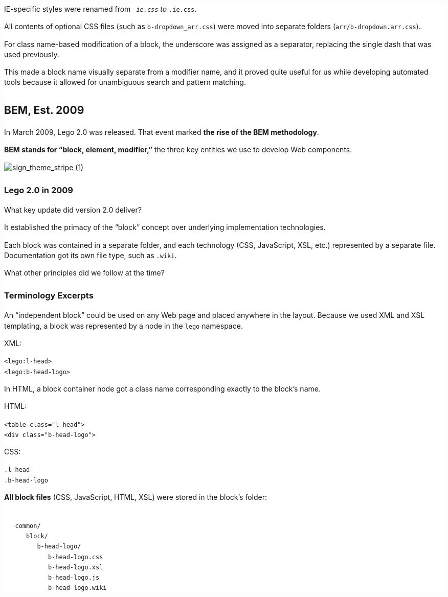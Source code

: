 IE-specific styles were renamed from <code>*-ie.css</code> to <code>*.ie.css</code>.

All contents of optional CSS files (such as <code>b-dropdown_arr.css</code>) were moved into separate folders (<code>arr/b-dropdown.arr.css</code>).

For class name-based modification of a block, the underscore was assigned as a separator, replacing the single dash that was used previously.

This made a block name visually separate from a modifier name, and it proved quite useful for us while developing automated tools because it allowed for unambiguous search and pattern matching.</p>

## BEM, Est. 2009

In March 2009, Lego 2.0 was released. That event marked <strong>the rise of the BEM methodology</strong>.

<strong>BEM stands for “block, element, modifier,”</strong> the three key entities we use to develop Web components.

<a href="https://github.com/bem/bem-identity/blob/master/sign/_theme/sign_theme_stripe.png"><img loading="lazy" decoding="async" class="125132" src="https://archive.smashing.media/assets/344dbf88-fdf9-42bb-adb4-46f01eedd629/9950698d-da99-4f0d-8e11-ee3daf5766ac/sign-theme-stripe-1.png" alt="sign_theme_stripe (1)" width="500" height="413" /></a>

### Lego 2.0 in 2009

What key update did version 2.0 deliver?

It established the primacy of the “block” concept over underlying implementation technologies.

Each block was contained in a separate folder, and each technology (CSS, JavaScript, XSL, etc.) represented by a separate file. Documentation got its own file type, such as <code>.wiki</code>.

What other principles did we follow at the time?

### Terminology Excerpts

An “independent block” could be used on any Web page and placed anywhere in the layout. Because we used XML and XSL templating, a block was represented by a node in the <code>lego</code> namespace.

XML:

<pre><code class="language-markup tmp-xml">&lt;lego:l-head&gt;
&lt;lego:b-head-logo&gt;</code></pre>

In HTML, a block container node got a class name corresponding exactly to the block’s name.

HTML:

<pre><code class="language-markup tmp-html">&lt;table class="l-head"&gt;
&lt;div class="b-head-logo"&gt;</code></pre>

CSS:

<pre><code class="language-css">.l-head
.b-head-logo</code></pre>

<strong>All block files</strong> (CSS, JavaScript, HTML, XSL) were stored in the block’s folder:

<pre><code class="language-markup">
   common/
      block/
         b-head-logo/
            b-head-logo.css
            b-head-logo.xsl
            b-head-logo.js
            b-head-logo.wiki
</code></pre>
